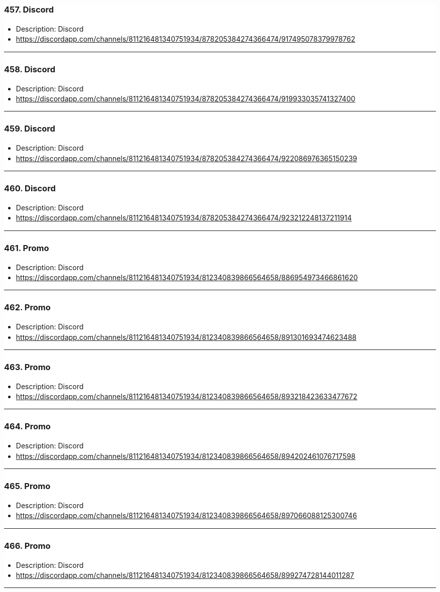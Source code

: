 ### 457.  Discord 
- Description: Discord 
- https://discordapp.com/channels/811216481340751934/878205384274366474/917495078379978762
------------------------------------------------------------------------------------------------------

### 458.  Discord 
- Description: Discord 
- https://discordapp.com/channels/811216481340751934/878205384274366474/919933035741327400
------------------------------------------------------------------------------------------------------

### 459.  Discord 
- Description: Discord 
- https://discordapp.com/channels/811216481340751934/878205384274366474/922086976365150239
------------------------------------------------------------------------------------------------------

### 460.  Discord 
- Description: Discord 
- https://discordapp.com/channels/811216481340751934/878205384274366474/923212248137211914
------------------------------------------------------------------------------------------------------

### 461.  Promo
- Description: Discord 
- https://discordapp.com/channels/811216481340751934/812340839866564658/886954973466861620
------------------------------------------------------------------------------------------------------

### 462.  Promo
- Description: Discord 
- https://discordapp.com/channels/811216481340751934/812340839866564658/891301693474623488
------------------------------------------------------------------------------------------------------

### 463.  Promo
- Description: Discord 
- https://discordapp.com/channels/811216481340751934/812340839866564658/893218423633477672
------------------------------------------------------------------------------------------------------

### 464.  Promo
- Description: Discord 
- https://discordapp.com/channels/811216481340751934/812340839866564658/894202461076717598
------------------------------------------------------------------------------------------------------

### 465.  Promo
- Description: Discord 
- https://discordapp.com/channels/811216481340751934/812340839866564658/897066088125300746
------------------------------------------------------------------------------------------------------

### 466.  Promo
- Description: Discord 
- https://discordapp.com/channels/811216481340751934/812340839866564658/899274728144011287
------------------------------------------------------------------------------------------------------
